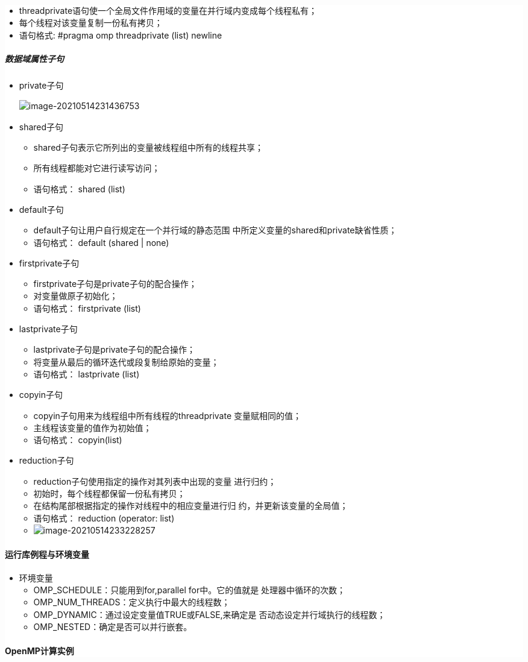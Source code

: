 * threadprivate语句使一个全局文件作用域的变量在并行域内变成每个线程私有； 
* 每个线程对该变量复制一份私有拷贝； 
* 语句格式: #pragma omp threadprivate (list) newline

##### 数据域属性子句

* private子句

  ![image-20210514231436753](D:\科大\大三下\并行计算\image\image-20210514231436753.png) 

* shared子句

  * shared子句表示它所列出的变量被线程组中所有的线程共享； 

  * 所有线程都能对它进行读写访问； 
  * 语句格式： shared (list) 

* default子句

  * default子句让用户自行规定在一个并行域的静态范围 中所定义变量的shared和private缺省性质； 
  * 语句格式： default (shared | none)  

* firstprivate子句

  * firstprivate子句是private子句的配合操作； 
  * 对变量做原子初始化； 
  * 语句格式： firstprivate (list) 

* lastprivate子句

  * lastprivate子句是private子句的配合操作； 
  * 将变量从最后的循环迭代或段复制给原始的变量； 
  * 语句格式： lastprivate (list)

* copyin子句

  * copyin子句用来为线程组中所有线程的threadprivate 变量赋相同的值； 
  * 主线程该变量的值作为初始值； 
  * 语句格式： copyin(list)

* reduction子句

  * reduction子句使用指定的操作对其列表中出现的变量 进行归约； 
  * 初始时，每个线程都保留一份私有拷贝； 
  * 在结构尾部根据指定的操作对线程中的相应变量进行归 约，并更新该变量的全局值； 
  * 语句格式： reduction (operator: list) 
  * ![image-20210514233228257](D:\科大\大三下\并行计算\image\image-20210514233228257.png)

#### 运行库例程与环境变量

* 环境变量 
  * OMP_SCHEDULE：只能用到for,parallel for中。它的值就是 处理器中循环的次数； 
  * OMP_NUM_THREADS：定义执行中最大的线程数； 
  * OMP_DYNAMIC：通过设定变量值TRUE或FALSE,来确定是 否动态设定并行域执行的线程数； 
  * OMP_NESTED：确定是否可以并行嵌套。

#### OpenMP计算实例
